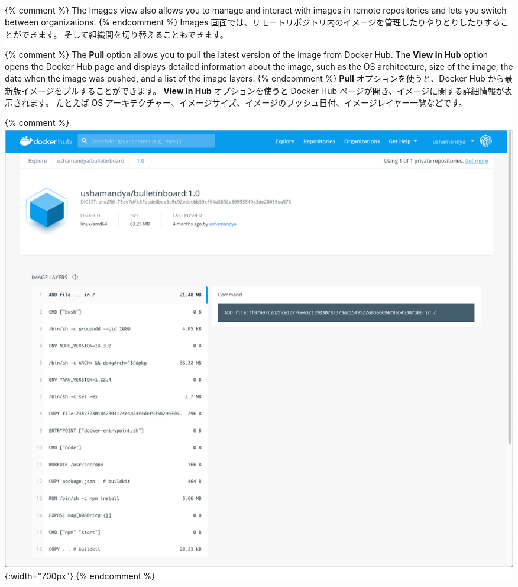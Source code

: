 {% comment %}
The Images view also allows you to manage and interact with images in remote repositories and lets you switch between organizations.
{% endcomment %}
Images 画面では、リモートリポジトリ内のイメージを管理したりやりとりしたりすることができます。
そして組織間を切り替えることもできます。

{% comment %}
The **Pull** option allows you to pull the latest version of the image from Docker Hub. The **View in Hub** option opens the Docker Hub page and displays detailed information about the image, such as the OS architecture, size of the image, the date when the image was pushed, and a list of the image layers.
{% endcomment %}
**Pull** オプションを使うと、Docker Hub から最新版イメージをプルすることができます。
**View in Hub** オプションを使うと Docker Hub ページが開き、イメージに関する詳細情報が表示されます。
たとえば OS アーキテクチャー、イメージサイズ、イメージのプッシュ日付、イメージレイヤー一覧などです。

{% comment %}
![View image in Hub](images/image-details.png){:width="700px"}
{% endcomment %}